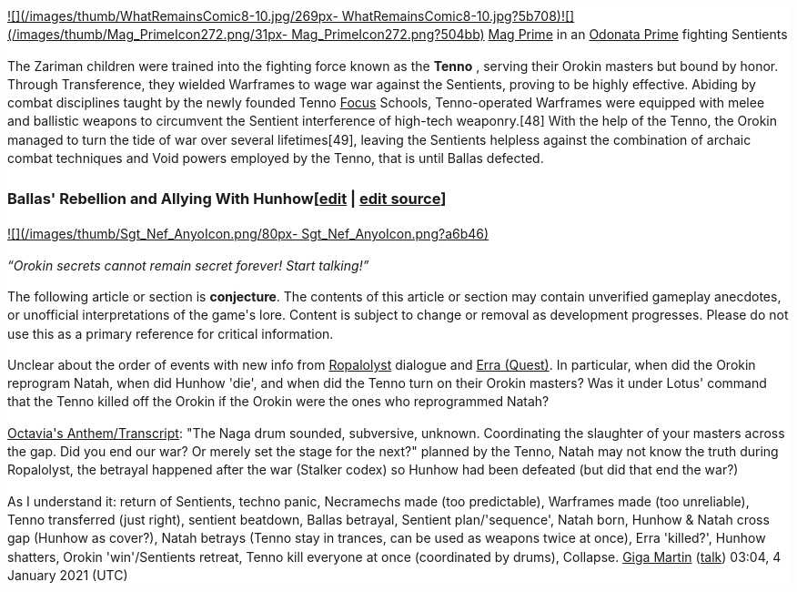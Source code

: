 [![](/images/thumb/WhatRemainsComic8-10.jpg/269px-
WhatRemainsComic8-10.jpg?5b708)](/w/File:WhatRemainsComic8-10.jpg)[![](/images/thumb/Mag_PrimeIcon272.png/31px-
Mag_PrimeIcon272.png?504bb)](/w/Mag/Prime "Mag/Prime") [Mag
Prime](/w/Mag/Prime "Mag/Prime") in an [Odonata Prime](/w/Odonata_Prime
"Odonata Prime") fighting Sentients

The Zariman children were trained into the fighting force known as the
**Tenno** , serving their Orokin masters but bound by honor. Through
Transference, they wielded Warframes to wage war against the Sentients,
proving to be highly effective. Abiding by combat disciplines taught by the
newly founded Tenno [Focus](/w/Focus "Focus") Schools, Tenno-operated
Warframes were equipped with melee and ballistic weapons to circumvent the
Sentient interference of high-tech weaponry.[48] With the help of the Tenno,
the Orokin managed to turn the tide of war over several lifetimes[49], leaving
the Sentients helpless against the combination of archaic combat techniques
and Void powers employed by the Tenno, that is until Ballas defected.

### Ballas' Rebellion and Allying With Hunhow[[edit](/w/Story_and_History?section=9&veaction=edit "Edit section: Ballas' Rebellion and Allying With Hunhow") | [edit source](/w/Story_and_History?action=edit&section=9 "Edit section's source code: Ballas' Rebellion and Allying With Hunhow")]

[![](/images/thumb/Sgt_Nef_AnyoIcon.png/80px-
Sgt_Nef_AnyoIcon.png?a6b46)](/w/Sgt._Nef_Anyo "Sgt. Nef Anyo")

_“Orokin secrets cannot remain secret forever! Start talking!”_

The following article or section is **conjecture**. The contents of this
article or section may contain unverified gameplay anecdotes, or unofficial
interpretations of the game's lore. Content is subject to change or removal as
development progresses. Please do not use this as a primary reference for
critical information.

Unclear about the order of events with new info from
[Ropalolyst](/w/Ropalolyst "Ropalolyst") dialogue and [Erra
(Quest)](/w/Erra_\(Quest\) "Erra \(Quest\)"). In particular, when did the
Orokin reprogram Natah, when did Hunhow 'die', and when did the Tenno turn on
their Orokin masters? Was it under Lotus' command that the Tenno killed off
the Orokin if the Orokin were the ones who reprogrammed Natah?

[Octavia's Anthem/Transcript](/w/Octavia%27s_Anthem/Transcript "Octavia's
Anthem/Transcript"): "The Naga drum sounded, subversive, unknown. Coordinating
the slaughter of your masters across the gap. Did you end our war? Or merely
set the stage for the next?" planned by the Tenno, Natah may not know the
truth during Ropalolyst, the betrayal happened after the war (Stalker codex)
so Hunhow had been defeated (but did that end the war?)

As I understand it: return of Sentients, techno panic, Necramechs made (too
predictable), Warframes made (too unreliable), Tenno transferred (just right),
sentient beatdown, Ballas betrayal, Sentient plan/'sequence', Natah born,
Hunhow & Natah cross gap (Hunhow as cover?), Natah betrays (Tenno stay in
trances, can be used as weapons twice at once), Erra 'killed?', Hunhow
shatters, Orokin 'win'/Sentients retreat, Tenno kill everyone at once
(coordinated by drums), Collapse. [Giga Martin](/w/User:Giga_Martin "User:Giga
Martin") ([talk](/w/User_talk:Gigamicro?action=edit&redlink=1 "User
talk:Gigamicro \(page does not exist\)")) 03:04, 4 January 2021 (UTC)
